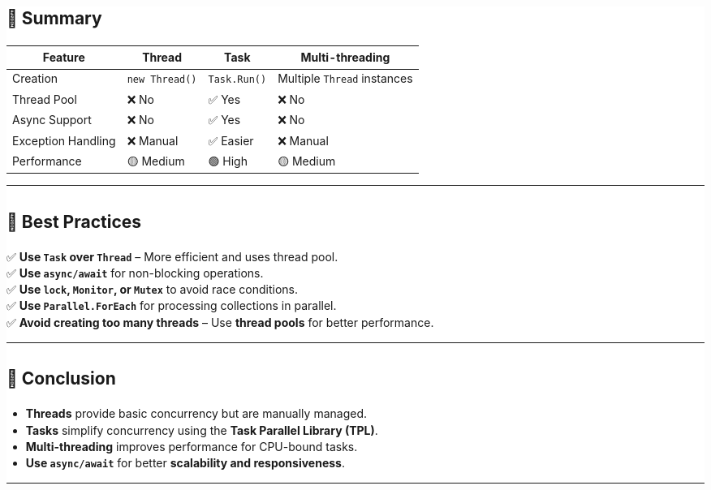 ## 📌 Summary

| Feature | Thread | Task | Multi-threading |
|---------|--------|------|----------------|
| Creation | `new Thread()` | `Task.Run()` | Multiple `Thread` instances |
| Thread Pool | ❌ No | ✅ Yes | ❌ No |
| Async Support | ❌ No | ✅ Yes | ❌ No |
| Exception Handling | ❌ Manual | ✅ Easier | ❌ Manual |
| Performance | 🟡 Medium | 🟢 High | 🟡 Medium |

---

## 📌 Best Practices
✅ **Use `Task` over `Thread`** – More efficient and uses thread pool.  
✅ **Use `async/await`** for non-blocking operations.  
✅ **Use `lock`, `Monitor`, or `Mutex`** to avoid race conditions.  
✅ **Use `Parallel.ForEach`** for processing collections in parallel.  
✅ **Avoid creating too many threads** – Use **thread pools** for better performance.

---

## 📌 Conclusion
- **Threads** provide basic concurrency but are manually managed.
- **Tasks** simplify concurrency using the **Task Parallel Library (TPL)**.
- **Multi-threading** improves performance for CPU-bound tasks.
- **Use `async/await`** for better **scalability and responsiveness**.

---